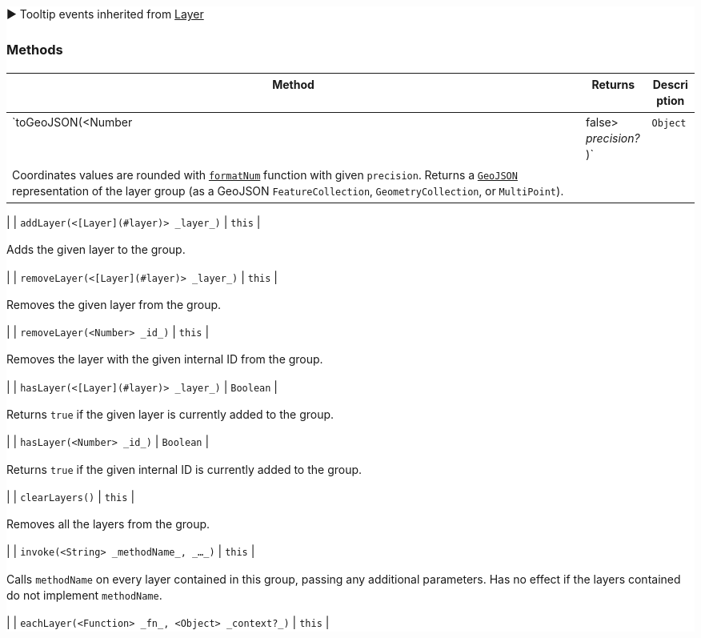 ▶ Tooltip events inherited from [Layer](#layer)

### Methods

| Method | Returns | Description |
| --- | --- | --- |
| `toGeoJSON(<Number|false> _precision?_)` | `Object` ||
|Coordinates values are rounded with [`formatNum`](#util-formatnum) function with given `precision`. Returns a [`GeoJSON`](https://en.wikipedia.org/wiki/GeoJSON) representation of the layer group (as a GeoJSON `FeatureCollection`, `GeometryCollection`, or `MultiPoint`).|||

 |
| `addLayer(<[Layer](#layer)> _layer_)` | `this` | 

Adds the given layer to the group.

 |
| `removeLayer(<[Layer](#layer)> _layer_)` | `this` | 

Removes the given layer from the group.

 |
| `removeLayer(<Number> _id_)` | `this` | 

Removes the layer with the given internal ID from the group.

 |
| `hasLayer(<[Layer](#layer)> _layer_)` | `Boolean` | 

Returns `true` if the given layer is currently added to the group.

 |
| `hasLayer(<Number> _id_)` | `Boolean` | 

Returns `true` if the given internal ID is currently added to the group.

 |
| `clearLayers()` | `this` | 

Removes all the layers from the group.

 |
| `invoke(<String> _methodName_, _…_)` | `this` | 

Calls `methodName` on every layer contained in this group, passing any additional parameters. Has no effect if the layers contained do not implement `methodName`.

 |
| `eachLayer(<Function> _fn_, <Object> _context?_)` | `this` | 
